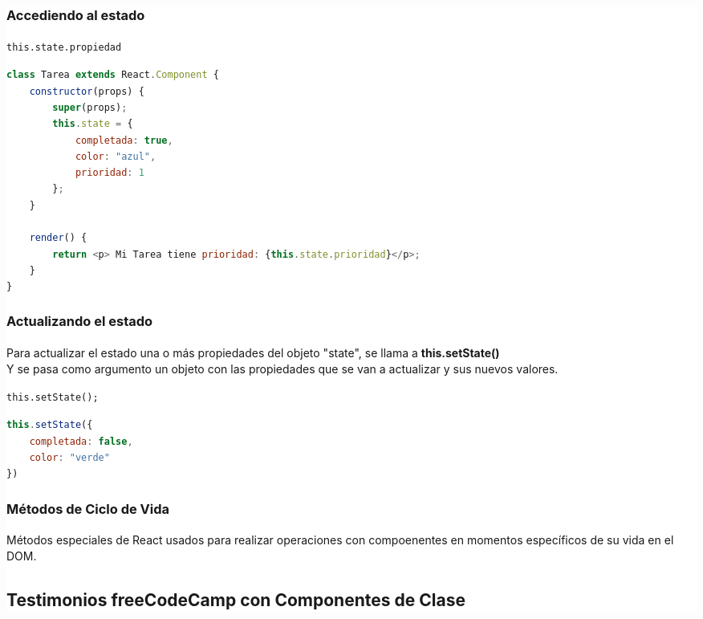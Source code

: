 
### Accediendo al estado

`this.state.propiedad`

~~~javascript
class Tarea extends React.Component {
    constructor(props) {
        super(props);
        this.state = {
            completada: true,
            color: "azul",
            prioridad: 1
        };
    }

    render() {
        return <p> Mi Tarea tiene prioridad: {this.state.prioridad}</p>;
    }
}
~~~

### Actualizando el estado

Para actualizar el estado una o más propiedades del objeto "state", se llama a **this.setState()**  
Y se pasa como argumento un objeto con las propiedades que se van a actualizar y sus nuevos valores.

`this.setState();`

~~~javascript
this.setState({
    completada: false,
    color: "verde"
})
~~~

### Métodos de Ciclo de Vida

Métodos especiales de React usados para realizar operaciones con compoenentes en momentos específicos de su vida en el DOM.

## Testimonios freeCodeCamp con Componentes de Clase

